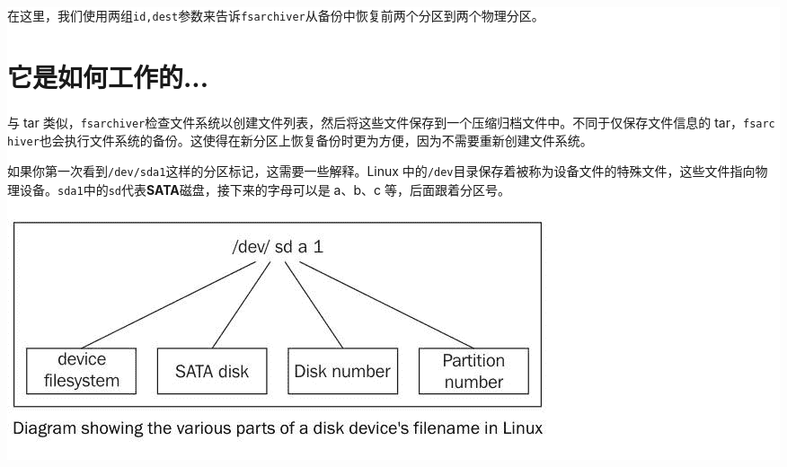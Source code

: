 在这里，我们使用两组`id,dest`参数来告诉`fsarchiver`从备份中恢复前两个分区到两个物理分区。

# 它是如何工作的...

与 tar 类似，`fsarchiver`检查文件系统以创建文件列表，然后将这些文件保存到一个压缩归档文件中。不同于仅保存文件信息的 tar，`fsarchiver`也会执行文件系统的备份。这使得在新分区上恢复备份时更为方便，因为不需要重新创建文件系统。

如果你第一次看到`/dev/sda1`这样的分区标记，这需要一些解释。Linux 中的`/dev`目录保存着被称为设备文件的特殊文件，这些文件指向物理设备。`sda1`中的`sd`代表**SATA**磁盘，接下来的字母可以是 a、b、c 等，后面跟着分区号。

![](img/b05265_07_lastimg.jpg)
